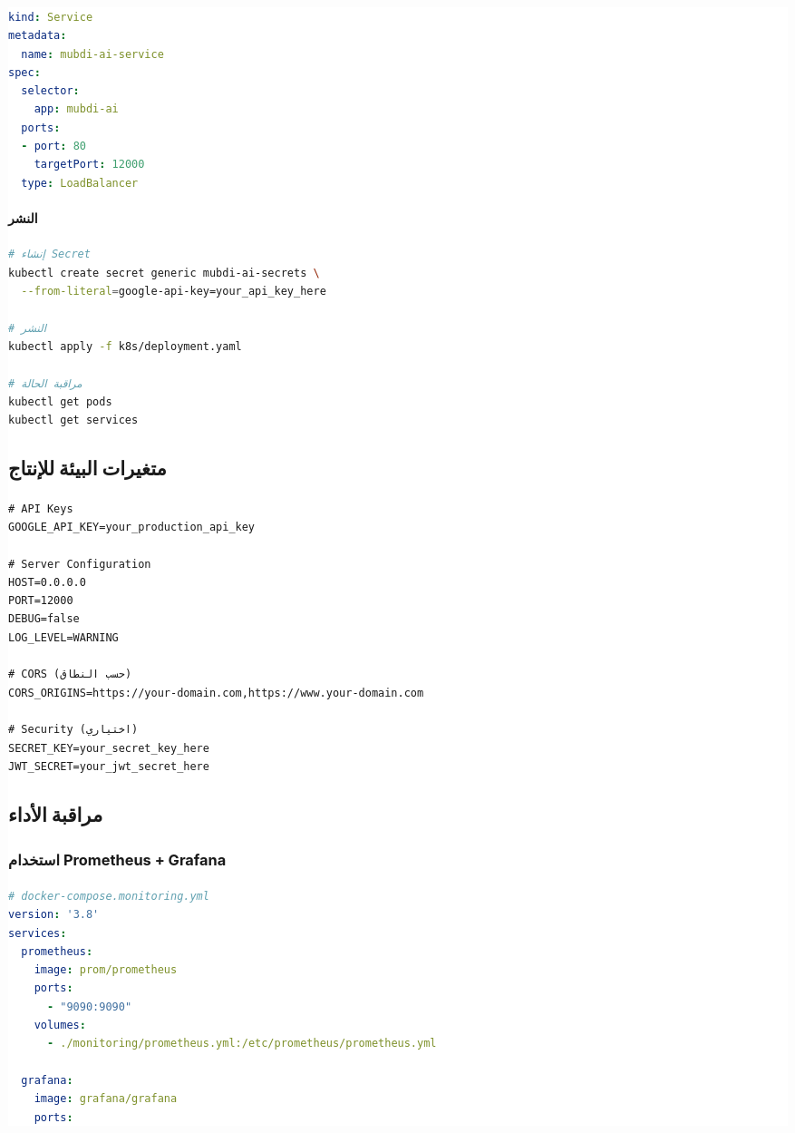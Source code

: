 ```yaml
kind: Service
metadata:
  name: mubdi-ai-service
spec:
  selector:
    app: mubdi-ai
  ports:
  - port: 80
    targetPort: 12000
  type: LoadBalancer
```

#### النشر
```bash
# إنشاء Secret
kubectl create secret generic mubdi-ai-secrets \
  --from-literal=google-api-key=your_api_key_here

# النشر
kubectl apply -f k8s/deployment.yaml

# مراقبة الحالة
kubectl get pods
kubectl get services
```

## متغيرات البيئة للإنتاج

```env
# API Keys
GOOGLE_API_KEY=your_production_api_key

# Server Configuration
HOST=0.0.0.0
PORT=12000
DEBUG=false
LOG_LEVEL=WARNING

# CORS (حسب النطاق)
CORS_ORIGINS=https://your-domain.com,https://www.your-domain.com

# Security (اختياري)
SECRET_KEY=your_secret_key_here
JWT_SECRET=your_jwt_secret_here
```

## مراقبة الأداء

### استخدام Prometheus + Grafana
```yaml
# docker-compose.monitoring.yml
version: '3.8'
services:
  prometheus:
    image: prom/prometheus
    ports:
      - "9090:9090"
    volumes:
      - ./monitoring/prometheus.yml:/etc/prometheus/prometheus.yml

  grafana:
    image: grafana/grafana
    ports:
```